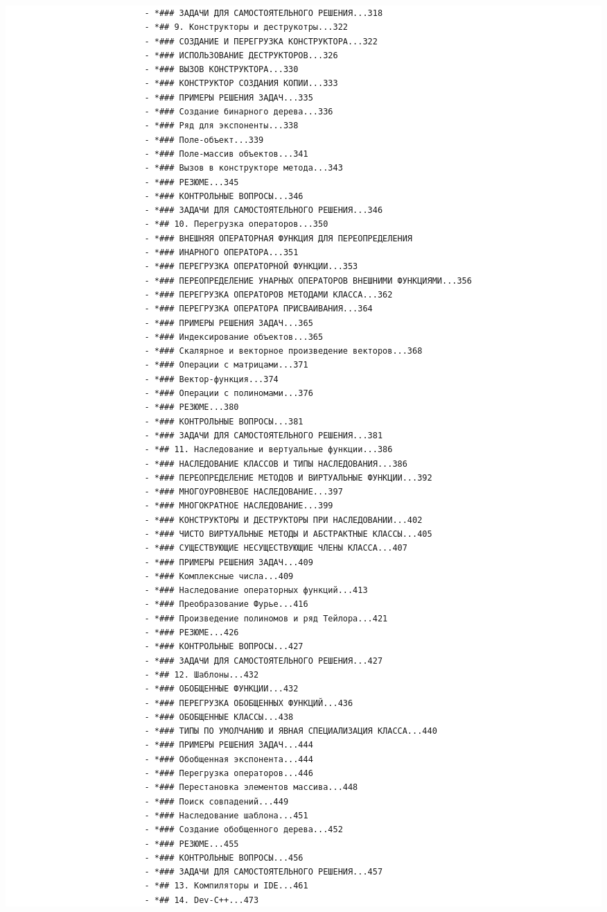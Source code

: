                                 - *### ЗАДАЧИ ДЛЯ САМОСТОЯТЕЛЬНОГО РЕШЕНИЯ...318
                                - *## 9. Конструкторы и деструкотры...322
                                - *### СОЗДАНИЕ И ПЕРЕГРУЗКА КОНСТРУКТОРА...322
                                - *### ИСПОЛЬЗОВАНИЕ ДЕСТРУКТОРОВ...326
                                - *### ВЫЗОВ КОНСТРУКТОРА...330
                                - *### КОНСТРУКТОР СОЗДАНИЯ КОПИИ...333
                                - *### ПРИМЕРЫ РЕШЕНИЯ ЗАДАЧ...335
                                - *### Создание бинарного дерева...336
                                - *### Ряд для экспоненты...338
                                - *### Поле-объект...339
                                - *### Поле-массив объектов...341
                                - *### Вызов в конструкторе метода...343
                                - *### РЕЗЮМЕ...345
                                - *### КОНТРОЛЬНЫЕ ВОПРОСЫ...346
                                - *### ЗАДАЧИ ДЛЯ САМОСТОЯТЕЛЬНОГО РЕШЕНИЯ...346
                                - *## 10. Перегрузка операторов...350
                                - *### ВНЕШНЯЯ ОПЕРАТОРНАЯ ФУНКЦИЯ ДЛЯ ПЕРЕОПРЕДЕЛЕНИЯ
                                - *### ИНАРНОГО ОПЕРАТОРА...351
                                - *### ПЕРЕГРУЗКА ОПЕРАТОРНОЙ ФУНКЦИИ...353
                                - *### ПЕРЕОПРЕДЕЛЕНИЕ УНАРНЫХ ОПЕРАТОРОВ ВНЕШНИМИ ФУНКЦИЯМИ...356
                                - *### ПЕРЕГРУЗКА ОПЕРАТОРОВ МЕТОДАМИ КЛАССА...362
                                - *### ПЕРЕГРУЗКА ОПЕРАТОРА ПРИСВАИВАНИЯ...364
                                - *### ПРИМЕРЫ РЕШЕНИЯ ЗАДАЧ...365
                                - *### Индексирование объектов...365
                                - *### Скалярное и векторное произведение векторов...368
                                - *### Операции с матрицами...371
                                - *### Вектор-функция...374
                                - *### Операции с полиномами...376
                                - *### РЕЗЮМЕ...380
                                - *### КОНТРОЛЬНЫЕ ВОПРОСЫ...381
                                - *### ЗАДАЧИ ДЛЯ САМОСТОЯТЕЛЬНОГО РЕШЕНИЯ...381
                                - *## 11. Наследование и вертуальные функции...386
                                - *### НАСЛЕДОВАНИЕ КЛАССОВ И ТИПЫ НАСЛЕДОВАНИЯ...386
                                - *### ПЕРЕОПРЕДЕЛЕНИЕ МЕТОДОВ И ВИРТУАЛЬНЫЕ ФУНКЦИИ...392
                                - *### МНОГОУРОВНЕВОЕ НАСЛЕДОВАНИЕ...397
                                - *### МНОГОКРАТНОЕ НАСЛЕДОВАНИЕ...399
                                - *### КОНСТРУКТОРЫ И ДЕСТРУКТОРЫ ПРИ НАСЛЕДОВАНИИ...402
                                - *### ЧИСТО ВИРТУАЛЬНЫЕ МЕТОДЫ И АБСТРАКТНЫЕ КЛАССЫ...405
                                - *### СУЩЕСТВУЮЩИЕ НЕСУЩЕСТВУЮЩИЕ ЧЛЕНЫ КЛАССА...407
                                - *### ПРИМЕРЫ РЕШЕНИЯ ЗАДАЧ...409
                                - *### Комплексные числа...409
                                - *### Наследование операторных функций...413
                                - *### Преобразование Фурье...416
                                - *### Произведение полиномов и ряд Тейлора...421
                                - *### РЕЗЮМЕ...426
                                - *### КОНТРОЛЬНЫЕ ВОПРОСЫ...427
                                - *### ЗАДАЧИ ДЛЯ САМОСТОЯТЕЛЬНОГО РЕШЕНИЯ...427
                                - *## 12. Шаблоны...432
                                - *### ОБОБЩЕННЫЕ ФУНКЦИИ...432
                                - *### ПЕРЕГРУЗКА ОБОБЩЕННЫХ ФУНКЦИЙ...436
                                - *### ОБОБЩЕННЫЕ КЛАССЫ...438
                                - *### ТИПЫ ПО УМОЛЧАНИЮ И ЯВНАЯ СПЕЦИАЛИЗАЦИЯ КЛАССА...440
                                - *### ПРИМЕРЫ РЕШЕНИЯ ЗАДАЧ...444
                                - *### Обобщенная экспонента...444
                                - *### Перегрузка операторов...446
                                - *### Перестановка элементов массива...448
                                - *### Поиск совпадений...449
                                - *### Наследование шаблона...451
                                - *### Создание обобщенного дерева...452
                                - *### РЕЗЮМЕ...455
                                - *### КОНТРОЛЬНЫЕ ВОПРОСЫ...456
                                - *### ЗАДАЧИ ДЛЯ САМОСТОЯТЕЛЬНОГО РЕШЕНИЯ...457
                                - *## 13. Компиляторы и IDE...461
                                - *## 14. Dev-C++...473